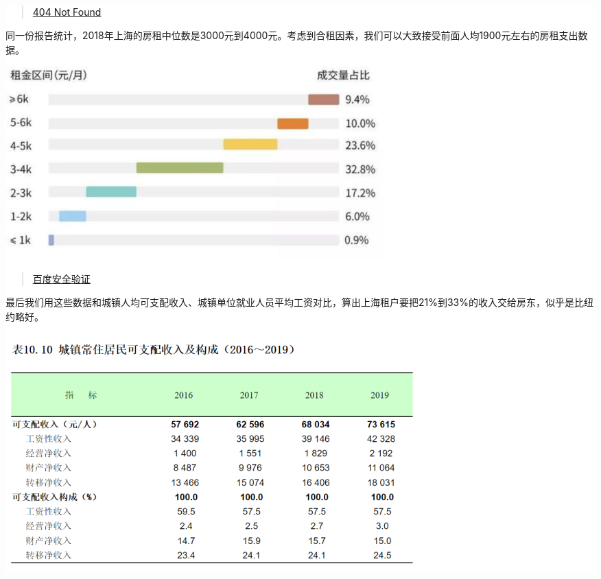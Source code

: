 


> [404 Not Found](http://www.fdcxy.org/a/xinxigongkai/xingyedongtai/2018/0712/160.html)






同一份报告统计，2018年上海的房租中位数是3000元到4000元。考虑到合租因素，我们可以大致接受前面人均1900元左右的房租支出数据。



![](/images/btnews/0301_0400/0396/0b434340-56ee-420a-98ee-997949569634.png)




> [百度安全验证](https://baijiahao.baidu.com/s?id=1607797341599087066)






最后我们用这些数据和城镇人均可支配收入、城镇单位就业人员平均工资对比，算出上海租户要把21%到33%的收入交给房东，似乎是比纽约略好。



![](/images/btnews/0301_0400/0396/4caa559f-414a-47cf-ae9a-068e43d4dbec.png)
